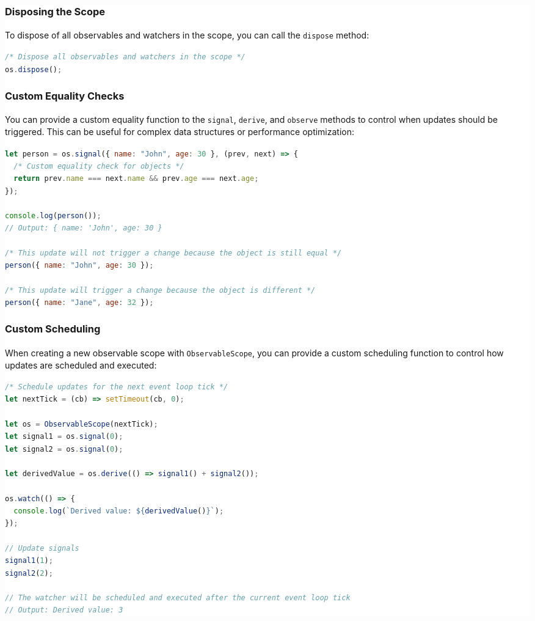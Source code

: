 ### Disposing the Scope

To dispose of all observables and watchers in the scope, you can call the `dispose` method:

```js
/* Dispose all observables and watchers in the scope */
os.dispose();
```

### Custom Equality Checks

You can provide a custom equality function to the `signal`, `derive`, and `observe` methods to
control when updates should be triggered. This can be useful for complex data structures or
performance optimization:

```js
let person = os.signal({ name: "John", age: 30 }, (prev, next) => {
  /* Custom equality check for objects */
  return prev.name === next.name && prev.age === next.age;
});

console.log(person());
// Output: { name: 'John', age: 30 }

/* This update will not trigger a change because the object is still equal */
person({ name: "John", age: 30 });

/* This update will trigger a change because the object is different */
person({ name: "Jane", age: 32 });
```

### Custom Scheduling

When creating a new observable scope with `ObservableScope`, you can provide a custom scheduling
function to control how updates are scheduled and executed:

```js
/* Schedule updates for the next event loop tick */
let nextTick = (cb) => setTimeout(cb, 0);

let os = ObservableScope(nextTick);
let signal1 = os.signal(0);
let signal2 = os.signal(0);

let derivedValue = os.derive(() => signal1() + signal2());

os.watch(() => {
  console.log(`Derived value: ${derivedValue()}`);
});

// Update signals
signal1(1);
signal2(2);

// The watcher will be scheduled and executed after the current event loop tick
// Output: Derived value: 3
```
